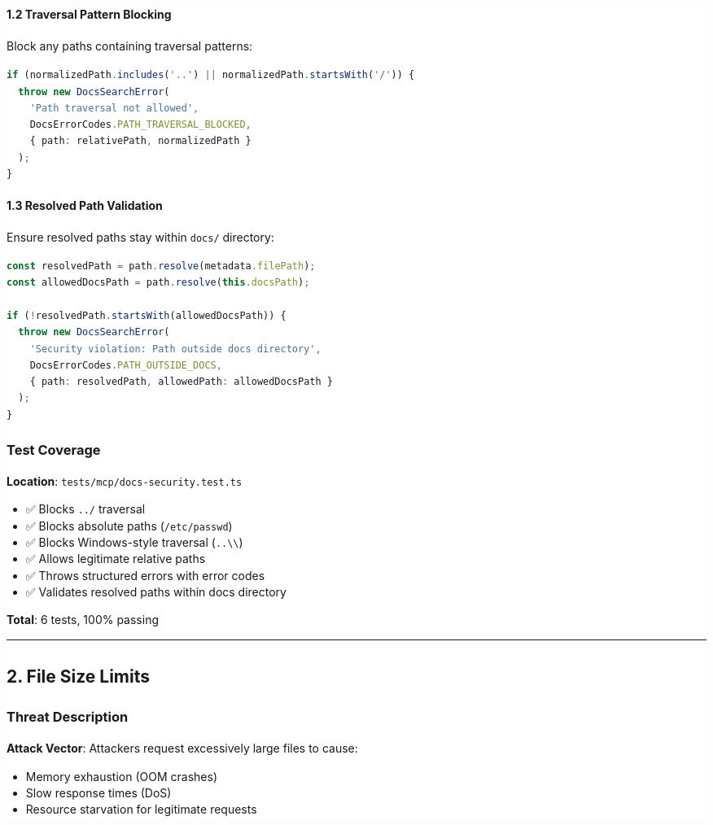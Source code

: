 #### 1.2 Traversal Pattern Blocking

Block any paths containing traversal patterns:

```typescript
if (normalizedPath.includes('..') || normalizedPath.startsWith('/')) {
  throw new DocsSearchError(
    'Path traversal not allowed',
    DocsErrorCodes.PATH_TRAVERSAL_BLOCKED,
    { path: relativePath, normalizedPath }
  );
}
```

#### 1.3 Resolved Path Validation

Ensure resolved paths stay within `docs/` directory:

```typescript
const resolvedPath = path.resolve(metadata.filePath);
const allowedDocsPath = path.resolve(this.docsPath);

if (!resolvedPath.startsWith(allowedDocsPath)) {
  throw new DocsSearchError(
    'Security violation: Path outside docs directory',
    DocsErrorCodes.PATH_OUTSIDE_DOCS,
    { path: resolvedPath, allowedPath: allowedDocsPath }
  );
}
```

### Test Coverage

**Location**: `tests/mcp/docs-security.test.ts`

- ✅ Blocks `../` traversal
- ✅ Blocks absolute paths (`/etc/passwd`)
- ✅ Blocks Windows-style traversal (`..\\`)
- ✅ Allows legitimate relative paths
- ✅ Throws structured errors with error codes
- ✅ Validates resolved paths within docs directory

**Total**: 6 tests, 100% passing

---

## 2. File Size Limits

### Threat Description

**Attack Vector**: Attackers request excessively large files to cause:
- Memory exhaustion (OOM crashes)
- Slow response times (DoS)
- Resource starvation for legitimate requests
